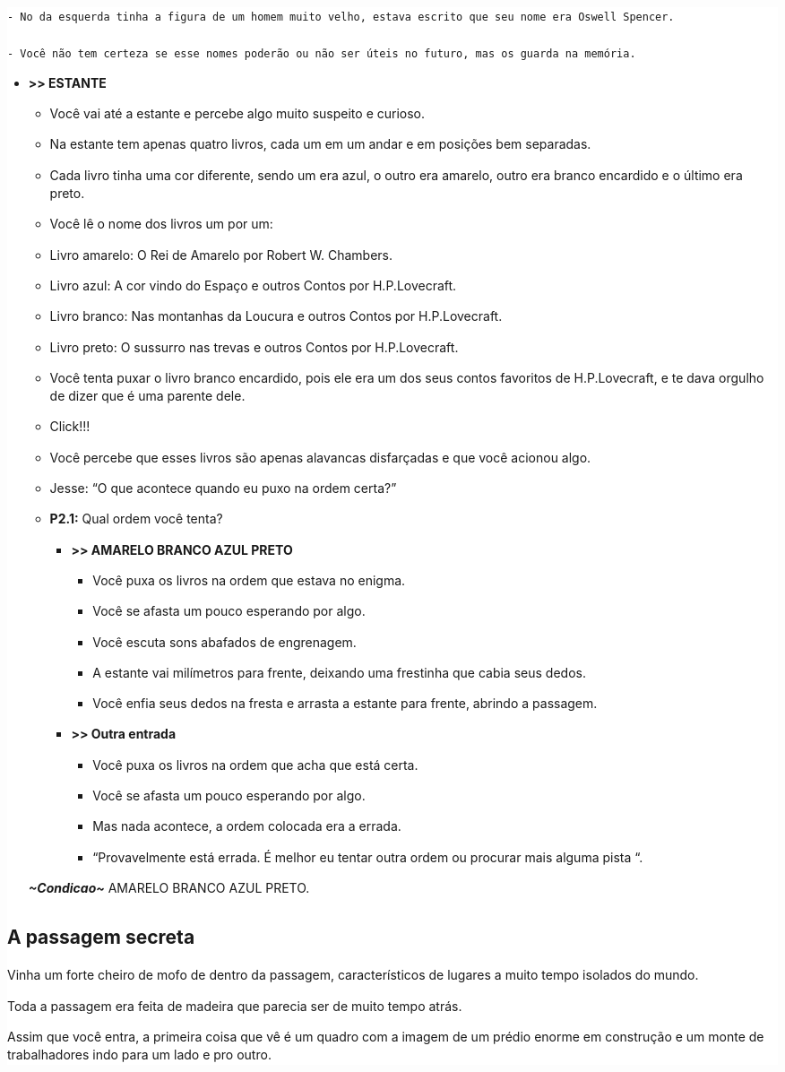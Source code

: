	- No da esquerda tinha a figura de um homem muito velho, estava escrito que seu nome era Oswell Spencer.

	- Você não tem certeza se esse nomes poderão ou não ser úteis no futuro, mas os guarda na memória.
- **>> ESTANTE**
	- Você vai até a estante e percebe algo muito suspeito e curioso.

	- Na estante tem apenas quatro livros, cada um em um andar e em posições bem separadas.

	- Cada livro tinha uma cor diferente, sendo um era azul, o outro era amarelo, outro era branco encardido e o último era preto.

	- Você lê o nome dos livros um por um:

	- Livro amarelo: O Rei de Amarelo por Robert W. Chambers.

	- Livro azul: A cor vindo do Espaço e outros Contos por H.P.Lovecraft.

	- Livro branco: Nas montanhas da Loucura e outros Contos por H.P.Lovecraft.

	- Livro preto: O sussurro nas trevas e outros Contos por H.P.Lovecraft.

	- Você tenta puxar o livro branco encardido, pois ele era um dos seus contos favoritos de H.P.Lovecraft, e te dava orgulho de dizer que é uma parente dele.

	- Click!!!

	- Você percebe que esses livros são apenas alavancas disfarçadas e que você acionou algo.

	- Jesse: “O que acontece quando eu puxo na ordem certa?”

	- **P2.1:** Qual ordem você tenta?
		- **>> AMARELO BRANCO AZUL PRETO**
			- Você puxa os livros na ordem que estava no enigma.

			- Você se afasta um pouco esperando por algo.

			- Você escuta sons abafados de engrenagem.

			- A estante vai milímetros para frente, deixando uma frestinha que cabia seus dedos.

			- Você enfia seus dedos na fresta e arrasta a estante para frente, abrindo a passagem.
		- **>> Outra entrada**
			- Você puxa os livros na ordem que acha que está certa.

			- Você se afasta um pouco esperando por algo.

			- Mas nada acontece, a ordem colocada era a errada.

			- “Provavelmente está errada. É melhor eu tentar outra ordem ou procurar mais alguma pista “.

	**_~Condicao~_** AMARELO BRANCO AZUL PRETO.


## A passagem secreta

Vinha um forte cheiro de mofo de dentro da passagem, característicos de lugares a muito tempo isolados do mundo.

Toda a passagem era feita de madeira que parecia ser de muito tempo atrás.

Assim que você entra, a primeira coisa que vê é um quadro com a imagem de um prédio enorme em construção e um monte de trabalhadores indo para um lado e pro outro.
